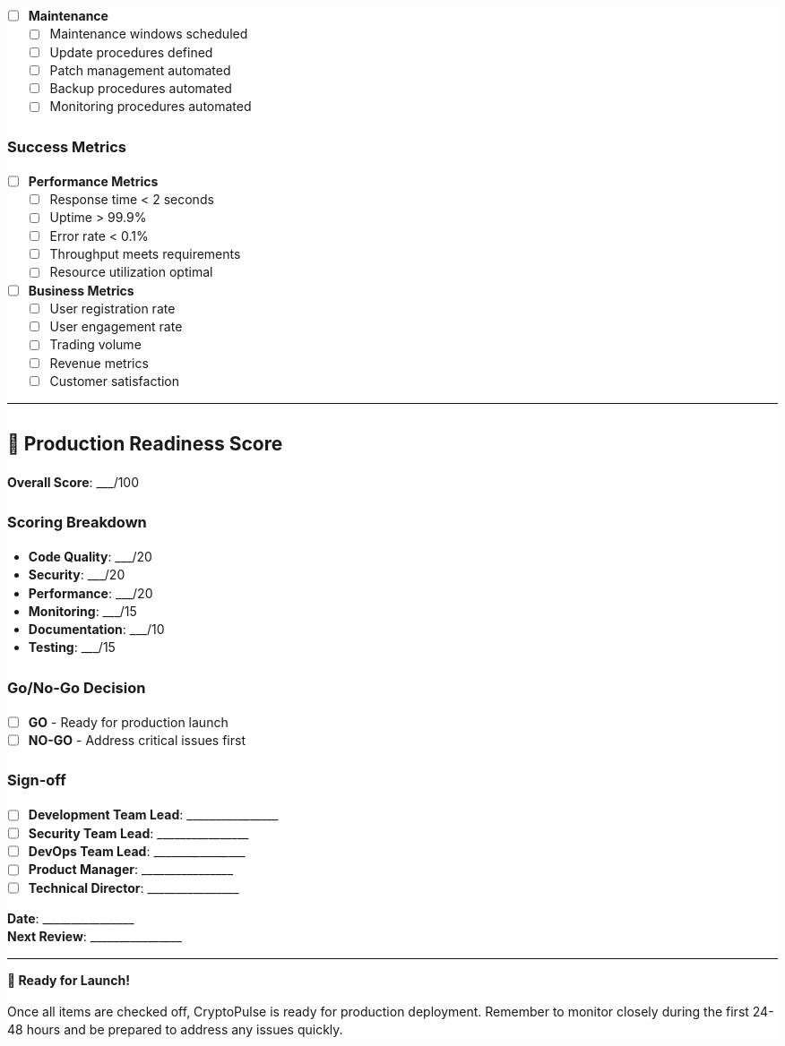 - [ ] **Maintenance**
  - [ ] Maintenance windows scheduled
  - [ ] Update procedures defined
  - [ ] Patch management automated
  - [ ] Backup procedures automated
  - [ ] Monitoring procedures automated

### Success Metrics
- [ ] **Performance Metrics**
  - [ ] Response time < 2 seconds
  - [ ] Uptime > 99.9%
  - [ ] Error rate < 0.1%
  - [ ] Throughput meets requirements
  - [ ] Resource utilization optimal

- [ ] **Business Metrics**
  - [ ] User registration rate
  - [ ] User engagement rate
  - [ ] Trading volume
  - [ ] Revenue metrics
  - [ ] Customer satisfaction

---

## 🎯 Production Readiness Score

**Overall Score**: ___/100

### Scoring Breakdown
- **Code Quality**: ___/20
- **Security**: ___/20
- **Performance**: ___/20
- **Monitoring**: ___/15
- **Documentation**: ___/10
- **Testing**: ___/15

### Go/No-Go Decision
- [ ] **GO** - Ready for production launch
- [ ] **NO-GO** - Address critical issues first

### Sign-off
- [ ] **Development Team Lead**: ________________
- [ ] **Security Team Lead**: ________________
- [ ] **DevOps Team Lead**: ________________
- [ ] **Product Manager**: ________________
- [ ] **Technical Director**: ________________

**Date**: ________________  
**Next Review**: ________________

---

**🚀 Ready for Launch!**

Once all items are checked off, CryptoPulse is ready for production deployment. Remember to monitor closely during the first 24-48 hours and be prepared to address any issues quickly.
